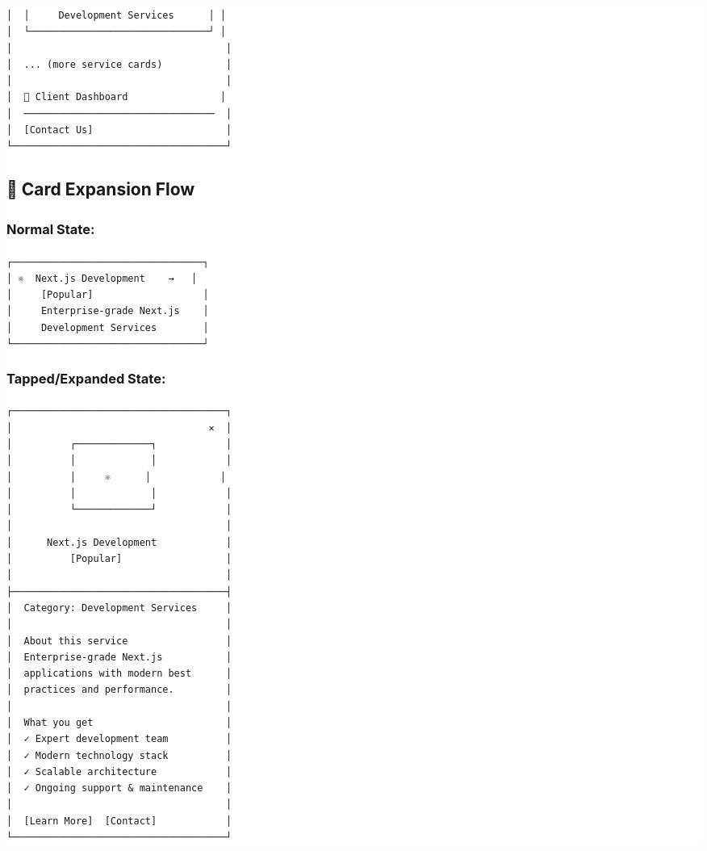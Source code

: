 ```
│  │     Development Services      │ │
│  └───────────────────────────────┘ │
│                                     │
│  ... (more service cards)           │
│                                     │
│  👤 Client Dashboard                │
│  ─────────────────────────────────  │
│  [Contact Us]                       │
└─────────────────────────────────────┘
```

## 🎯 Card Expansion Flow

### Normal State:
```
┌─────────────────────────────────┐
│ ⚛️  Next.js Development    →   │
│     [Popular]                   │
│     Enterprise-grade Next.js    │
│     Development Services        │
└─────────────────────────────────┘
```

### Tapped/Expanded State:
```
┌─────────────────────────────────────┐
│                                  ✕  │
│          ┌─────────────┐            │
│          │             │            │
│          │     ⚛️      │            │
│          │             │            │
│          └─────────────┘            │
│                                     │
│      Next.js Development            │
│          [Popular]                  │
│                                     │
├─────────────────────────────────────┤
│  Category: Development Services     │
│                                     │
│  About this service                 │
│  Enterprise-grade Next.js           │
│  applications with modern best      │
│  practices and performance.         │
│                                     │
│  What you get                       │
│  ✓ Expert development team          │
│  ✓ Modern technology stack          │
│  ✓ Scalable architecture            │
│  ✓ Ongoing support & maintenance    │
│                                     │
│  [Learn More]  [Contact]            │
└─────────────────────────────────────┘
```
